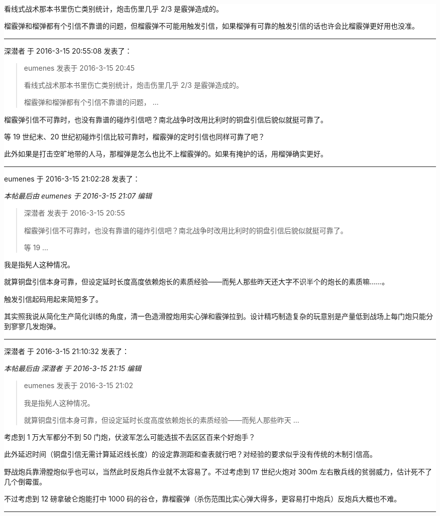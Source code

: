 看线式战术那本书里伤亡类别统计，炮击伤里几乎 2/3 是霰弹造成的。

榴霰弹和榴弹都有个引信不靠谱的问题，但榴霰弹不可能用触发引信，如果榴弹有可靠的触发引信的话也许会比榴霰弹更好用也没准。

---

深潜者 于 2016-3-15 20:55:08 发表了：

> eumenes 发表于 2016-3-15 20:45
>
> 看线式战术那本书里伤亡类别统计，炮击伤里几乎 2/3 是霰弹造成的。
>
> 榴霰弹和榴弹都有个引信不靠谱的问题， ...

榴霰弹引信不可靠时，也没有靠谱的碰炸引信吧？南北战争时改用比利时的铜盘引信后貌似就挺可靠了。

等 19 世纪末、20 世纪初碰炸引信比较可靠时，榴霰弹的定时引信也同样可靠了吧？

此外如果是打击空旷地带的人马，那榴弹是怎么也比不上榴霰弹的。如果有掩护的话，用榴弹确实更好。

---

eumenes 于 2016-3-15 21:02:28 发表了：

_本帖最后由 eumenes 于 2016-3-15 21:07 编辑_

> 深潜者 发表于 2016-3-15 20:55
>
> 榴霰弹引信不可靠时，也没有靠谱的碰炸引信吧？南北战争时改用比利时的铜盘引信后貌似就挺可靠了。
>
> 等 19 ...

我是指髡人这种情况。

就算铜盘引信本身可靠，但设定延时长度高度依赖炮长的素质经验——而髡人那些昨天还大字不识半个的炮长的素质嘛……。

触发引信起码用起来简短多了。

其实照我说从简化生产简化训练的角度，清一色造滑膛炮用实心弹和霰弹拉到。设计精巧制造复杂的玩意别是产量低到战场上每门炮只能分到寥寥几发炮弹。

---

深潜者 于 2016-3-15 21:10:32 发表了：

_本帖最后由 深潜者 于 2016-3-15 21:15 编辑_

> eumenes 发表于 2016-3-15 21:02
>
> 我是指髡人这种情况。
>
> 就算铜盘引信本身可靠，但设定延时长度高度依赖炮长的素质经验——而髡人那些昨天 ...

考虑到 1 万大军都分不到 50 门炮，伏波军怎么可能选拔不去区区百来个好炮手？

此外延迟时间（铜盘引信无需计算延迟线长度）的设定靠测距和查表就行吧？对经验的要求似乎没有传统的木制引信高。

野战炮兵靠滑膛炮似乎也可以，当然此时反炮兵作业就不太容易了。不过考虑到 17 世纪火炮对 300m 左右散兵线的贫弱威力，估计死不了几个倒霉蛋。

不过考虑到 12 磅拿破仑炮能打中 1000 码的谷仓，靠榴霰弹（杀伤范围比实心弹大得多，更容易打中炮兵）反炮兵大概也不难。

---
